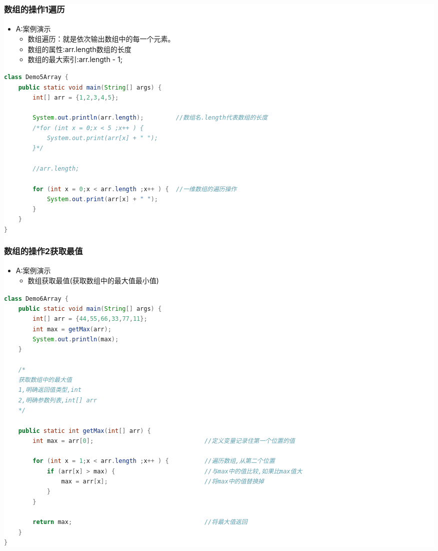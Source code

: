 

### 数组的操作1遍历
* A:案例演示
  * 数组遍历：就是依次输出数组中的每一个元素。
  * 数组的属性:arr.length数组的长度
  * 数组的最大索引:arr.length - 1;

```java
class Demo5Array {
	public static void main(String[] args) {
		int[] arr = {1,2,3,4,5};

		System.out.println(arr.length);			//数组名.length代表数组的长度
		/*for (int x = 0;x < 5 ;x++ ) {
			System.out.print(arr[x] + " ");
		}*/

		//arr.length;

		for (int x = 0;x < arr.length ;x++ ) {	//一维数组的遍历操作
			System.out.print(arr[x] + " ");
		}
	}
}
```

### 数组的操作2获取最值

* A:案例演示
  * 数组获取最值(获取数组中的最大值最小值)



```java
class Demo6Array {
	public static void main(String[] args) {
		int[] arr = {44,55,66,33,77,11};
		int max = getMax(arr);
		System.out.println(max);
	}

	/*
	获取数组中的最大值
	1,明确返回值类型,int
	2,明确参数列表,int[] arr
	*/

	public static int getMax(int[] arr) {
		int max = arr[0];								//定义变量记录住第一个位置的值

		for (int x = 1;x < arr.length ;x++ ) {			//遍历数组,从第二个位置
			if (arr[x] > max) {							//与max中的值比较,如果比max值大
				max = arr[x];							//将max中的值替换掉
			}
		}

		return max;										//将最大值返回
	}
}
```
